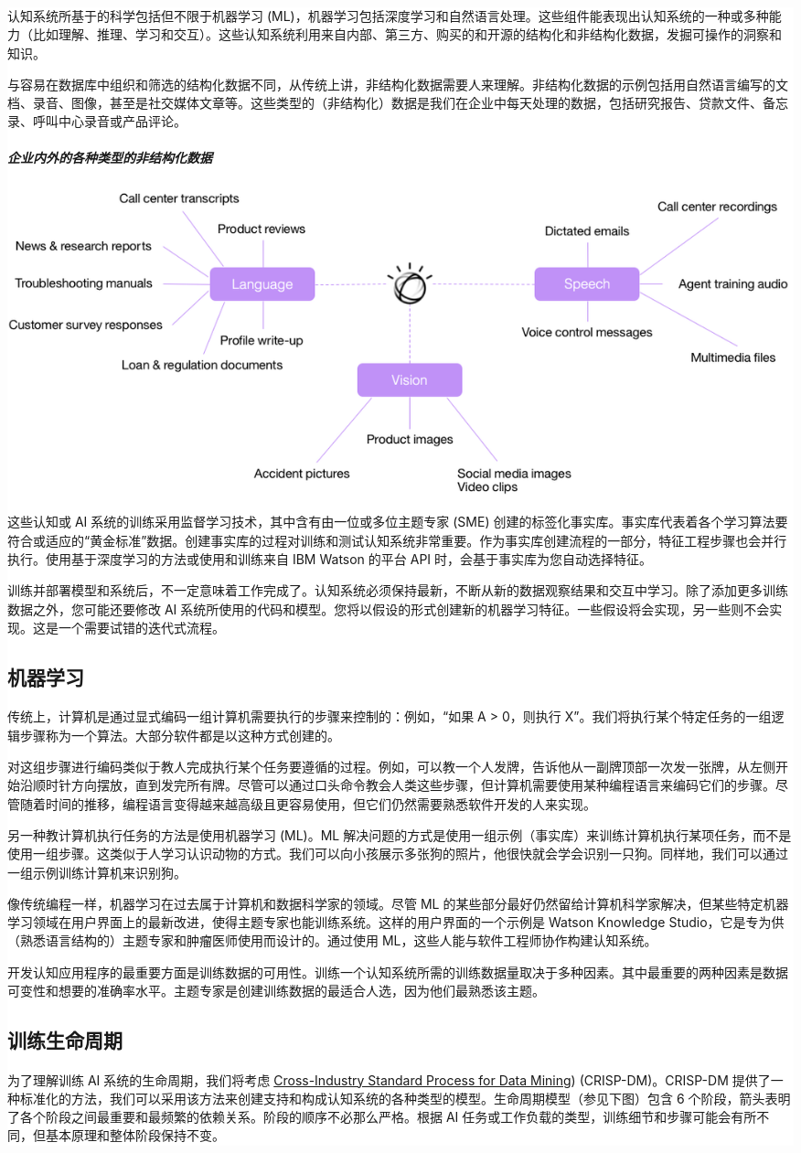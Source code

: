 认知系统所基于的科学包括但不限于机器学习 (ML)，机器学习包括深度学习和自然语言处理。这些组件能表现出认知系统的一种或多种能力（比如理解、推理、学习和交互）。这些认知系统利用来自内部、第三方、购买的和开源的结构化和非结构化数据，发掘可操作的洞察和知识。

与容易在数据库中组织和筛选的结构化数据不同，从传统上讲，非结构化数据需要人来理解。非结构化数据的示例包括用自然语言编写的文档、录音、图像，甚至是社交媒体文章等。这些类型的（非结构化）数据是我们在企业中每天处理的数据，包括研究报告、贷款文件、备忘录、呼叫中心录音或产品评论。

##### 企业内外的各种类型的非结构化数据

![AI 系统使用的不同类型的非结构化数据](../ibm_articles_img/cc-devops-artificial-intelligence-cognitive_images_image002.png)

这些认知或 AI 系统的训练采用监督学习技术，其中含有由一位或多位主题专家 (SME) 创建的标签化事实库。事实库代表着各个学习算法要符合或适应的“黄金标准”数据。创建事实库的过程对训练和测试认知系统非常重要。作为事实库创建流程的一部分，特征工程步骤也会并行执行。使用基于深度学习的方法或使用和训练来自 IBM Watson 的平台 API 时，会基于事实库为您自动选择特征。

训练并部署模型和系统后，不一定意味着工作完成了。认知系统必须保持最新，不断从新的数据观察结果和交互中学习。除了添加更多训练数据之外，您可能还要修改 AI 系统所使用的代码和模型。您将以假设的形式创建新的机器学习特征。一些假设将会实现，另一些则不会实现。这是一个需要试错的迭代式流程。

## 机器学习

传统上，计算机是通过显式编码一组计算机需要执行的步骤来控制的：例如，“如果 A > 0，则执行 X”。我们将执行某个特定任务的一组逻辑步骤称为一个算法。大部分软件都是以这种方式创建的。

对这组步骤进行编码类似于教人完成执行某个任务要遵循的过程。例如，可以教一个人发牌，告诉他从一副牌顶部一次发一张牌，从左侧开始沿顺时针方向摆放，直到发完所有牌。尽管可以通过口头命令教会人类这些步骤，但计算机需要使用某种编程语言来编码它们的步骤。尽管随着时间的推移，编程语言变得越来越高级且更容易使用，但它们仍然需要熟悉软件开发的人来实现。

另一种教计算机执行任务的方法是使用机器学习 (ML)。ML 解决问题的方式是使用一组示例（事实库）来训练计算机执行某项任务，而不是使用一组步骤。这类似于人学习认识动物的方式。我们可以向小孩展示多张狗的照片，他很快就会学会识别一只狗。同样地，我们可以通过一组示例训练计算机来识别狗。

像传统编程一样，机器学习在过去属于计算机和数据科学家的领域。尽管 ML 的某些部分最好仍然留给计算机科学家解决，但某些特定机器学习领域在用户界面上的最新改进，使得主题专家也能训练系统。这样的用户界面的一个示例是 Watson Knowledge Studio，它是专为供（熟悉语言结构的）主题专家和肿瘤医师使用而设计的。通过使用 ML，这些人能与软件工程师协作构建认知系统。

开发认知应用程序的最重要方面是训练数据的可用性。训练一个认知系统所需的训练数据量取决于多种因素。其中最重要的两种因素是数据可变性和想要的准确率水平。主题专家是创建训练数据的最适合人选，因为他们最熟悉该主题。

## 训练生命周期

为了理解训练 AI 系统的生命周期，我们将考虑 [Cross-Industry Standard Process for Data Mining](https://en.wikipedia.org/wiki/Cross-industry_standard_process_for_data_mining)) (CRISP-DM)。CRISP-DM 提供了一种标准化的方法，我们可以采用该方法来创建支持和构成认知系统的各种类型的模型。生命周期模型（参见下图）包含 6 个阶段，箭头表明了各个阶段之间最重要和最频繁的依赖关系。阶段的顺序不必那么严格。根据 AI 任务或工作负载的类型，训练细节和步骤可能会有所不同，但基本原理和整体阶段保持不变。

